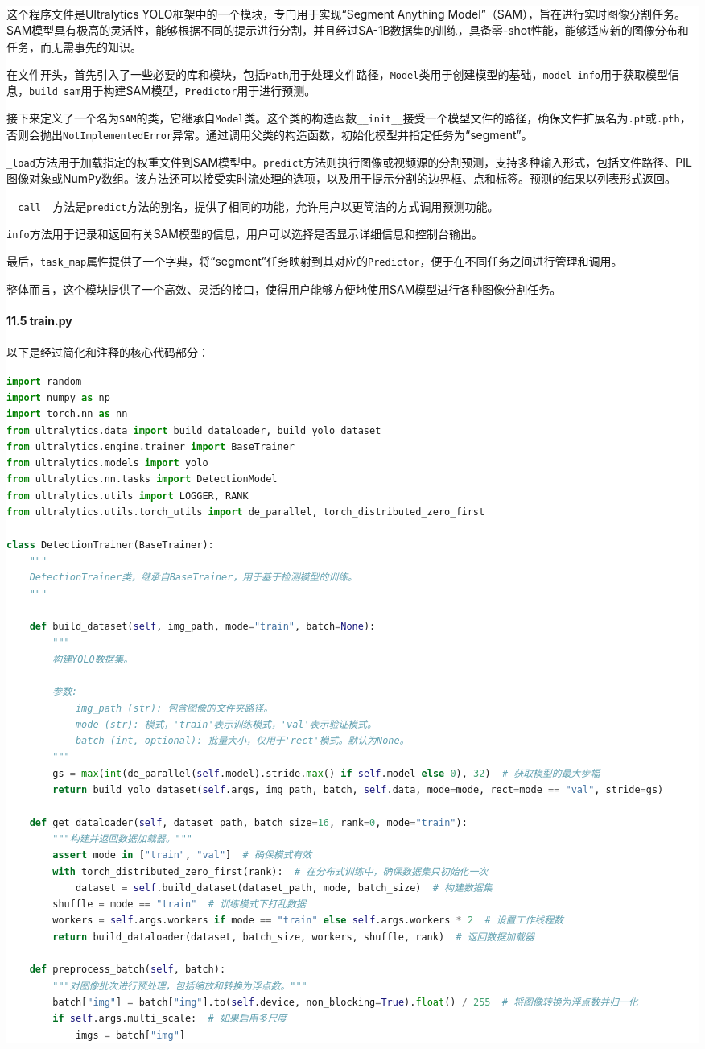 这个程序文件是Ultralytics YOLO框架中的一个模块，专门用于实现“Segment Anything Model”（SAM），旨在进行实时图像分割任务。SAM模型具有极高的灵活性，能够根据不同的提示进行分割，并且经过SA-1B数据集的训练，具备零-shot性能，能够适应新的图像分布和任务，而无需事先的知识。

在文件开头，首先引入了一些必要的库和模块，包括`Path`用于处理文件路径，`Model`类用于创建模型的基础，`model_info`用于获取模型信息，`build_sam`用于构建SAM模型，`Predictor`用于进行预测。

接下来定义了一个名为`SAM`的类，它继承自`Model`类。这个类的构造函数`__init__`接受一个模型文件的路径，确保文件扩展名为`.pt`或`.pth`，否则会抛出`NotImplementedError`异常。通过调用父类的构造函数，初始化模型并指定任务为“segment”。

`_load`方法用于加载指定的权重文件到SAM模型中。`predict`方法则执行图像或视频源的分割预测，支持多种输入形式，包括文件路径、PIL图像对象或NumPy数组。该方法还可以接受实时流处理的选项，以及用于提示分割的边界框、点和标签。预测的结果以列表形式返回。

`__call__`方法是`predict`方法的别名，提供了相同的功能，允许用户以更简洁的方式调用预测功能。

`info`方法用于记录和返回有关SAM模型的信息，用户可以选择是否显示详细信息和控制台输出。

最后，`task_map`属性提供了一个字典，将“segment”任务映射到其对应的`Predictor`，便于在不同任务之间进行管理和调用。

整体而言，这个模块提供了一个高效、灵活的接口，使得用户能够方便地使用SAM模型进行各种图像分割任务。

#### 11.5 train.py

以下是经过简化和注释的核心代码部分：

```python
import random
import numpy as np
import torch.nn as nn
from ultralytics.data import build_dataloader, build_yolo_dataset
from ultralytics.engine.trainer import BaseTrainer
from ultralytics.models import yolo
from ultralytics.nn.tasks import DetectionModel
from ultralytics.utils import LOGGER, RANK
from ultralytics.utils.torch_utils import de_parallel, torch_distributed_zero_first

class DetectionTrainer(BaseTrainer):
    """
    DetectionTrainer类，继承自BaseTrainer，用于基于检测模型的训练。
    """

    def build_dataset(self, img_path, mode="train", batch=None):
        """
        构建YOLO数据集。

        参数:
            img_path (str): 包含图像的文件夹路径。
            mode (str): 模式，'train'表示训练模式，'val'表示验证模式。
            batch (int, optional): 批量大小，仅用于'rect'模式。默认为None。
        """
        gs = max(int(de_parallel(self.model).stride.max() if self.model else 0), 32)  # 获取模型的最大步幅
        return build_yolo_dataset(self.args, img_path, batch, self.data, mode=mode, rect=mode == "val", stride=gs)

    def get_dataloader(self, dataset_path, batch_size=16, rank=0, mode="train"):
        """构建并返回数据加载器。"""
        assert mode in ["train", "val"]  # 确保模式有效
        with torch_distributed_zero_first(rank):  # 在分布式训练中，确保数据集只初始化一次
            dataset = self.build_dataset(dataset_path, mode, batch_size)  # 构建数据集
        shuffle = mode == "train"  # 训练模式下打乱数据
        workers = self.args.workers if mode == "train" else self.args.workers * 2  # 设置工作线程数
        return build_dataloader(dataset, batch_size, workers, shuffle, rank)  # 返回数据加载器

    def preprocess_batch(self, batch):
        """对图像批次进行预处理，包括缩放和转换为浮点数。"""
        batch["img"] = batch["img"].to(self.device, non_blocking=True).float() / 255  # 将图像转换为浮点数并归一化
        if self.args.multi_scale:  # 如果启用多尺度
            imgs = batch["img"]
```